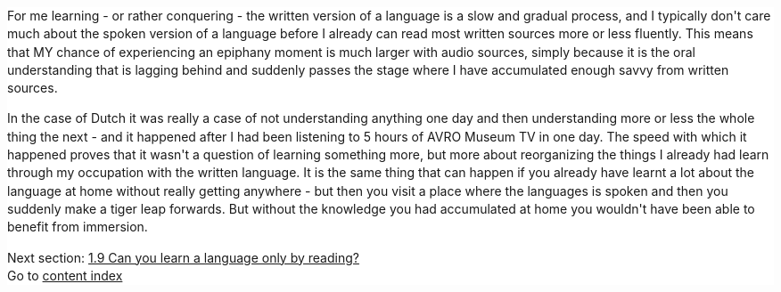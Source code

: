 For me learning - or rather conquering - the written version of a language is a slow and gradual process, and I typically don't care much about the spoken version of a language before I already can read most written sources more or less fluently. This means that MY chance of experiencing an epiphany moment is much larger with audio sources, simply because it is the oral understanding that is lagging behind and suddenly passes the stage where I have accumulated enough savvy from written sources. 

In the case of Dutch it was really a case of not understanding anything one day and then understanding more or less the whole thing the next -  and it happened after I had been listening to 5 hours of AVRO Museum TV in one day. The speed with which it happened proves that it wasn't a question of learning something more, but more about reorganizing the things I already had learn through my occupation with the written language. It is the same thing that can happen if you already have learnt a lot about the language at home without really getting anywhere - but then you visit a place where the languages is spoken and then you suddenly make a tiger leap forwards. But without the knowledge you had accumulated at home you wouldn't have been able to benefit from immersion.



Next section: [1.9 Can you learn a language only by reading?](../1-9-can-you-learn-a-language-only-by-reading/)  
Go to [content index](../)
